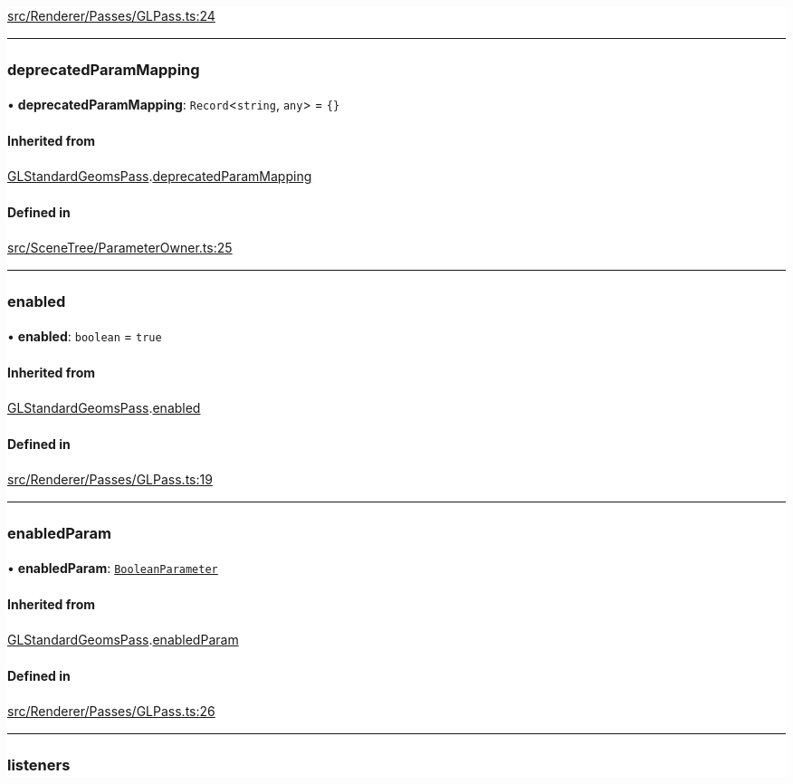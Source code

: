 [src/Renderer/Passes/GLPass.ts:24](https://github.com/ZeaInc/zea-engine/blob/819769315/src/Renderer/Passes/GLPass.ts#L24)

___

### deprecatedParamMapping

• **deprecatedParamMapping**: `Record`<`string`, `any`\> = `{}`

#### Inherited from

[GLStandardGeomsPass](Renderer_Passes_GLStandardGeomsPass.GLStandardGeomsPass).[deprecatedParamMapping](Renderer_Passes_GLStandardGeomsPass.GLStandardGeomsPass#deprecatedparammapping)

#### Defined in

[src/SceneTree/ParameterOwner.ts:25](https://github.com/ZeaInc/zea-engine/blob/819769315/src/SceneTree/ParameterOwner.ts#L25)

___

### enabled

• **enabled**: `boolean` = `true`

#### Inherited from

[GLStandardGeomsPass](Renderer_Passes_GLStandardGeomsPass.GLStandardGeomsPass).[enabled](Renderer_Passes_GLStandardGeomsPass.GLStandardGeomsPass#enabled)

#### Defined in

[src/Renderer/Passes/GLPass.ts:19](https://github.com/ZeaInc/zea-engine/blob/819769315/src/Renderer/Passes/GLPass.ts#L19)

___

### enabledParam

• **enabledParam**: [`BooleanParameter`](../../SceneTree/Parameters/SceneTree_Parameters_BooleanParameter.BooleanParameter)

#### Inherited from

[GLStandardGeomsPass](Renderer_Passes_GLStandardGeomsPass.GLStandardGeomsPass).[enabledParam](Renderer_Passes_GLStandardGeomsPass.GLStandardGeomsPass#enabledparam)

#### Defined in

[src/Renderer/Passes/GLPass.ts:26](https://github.com/ZeaInc/zea-engine/blob/819769315/src/Renderer/Passes/GLPass.ts#L26)

___

### listeners
